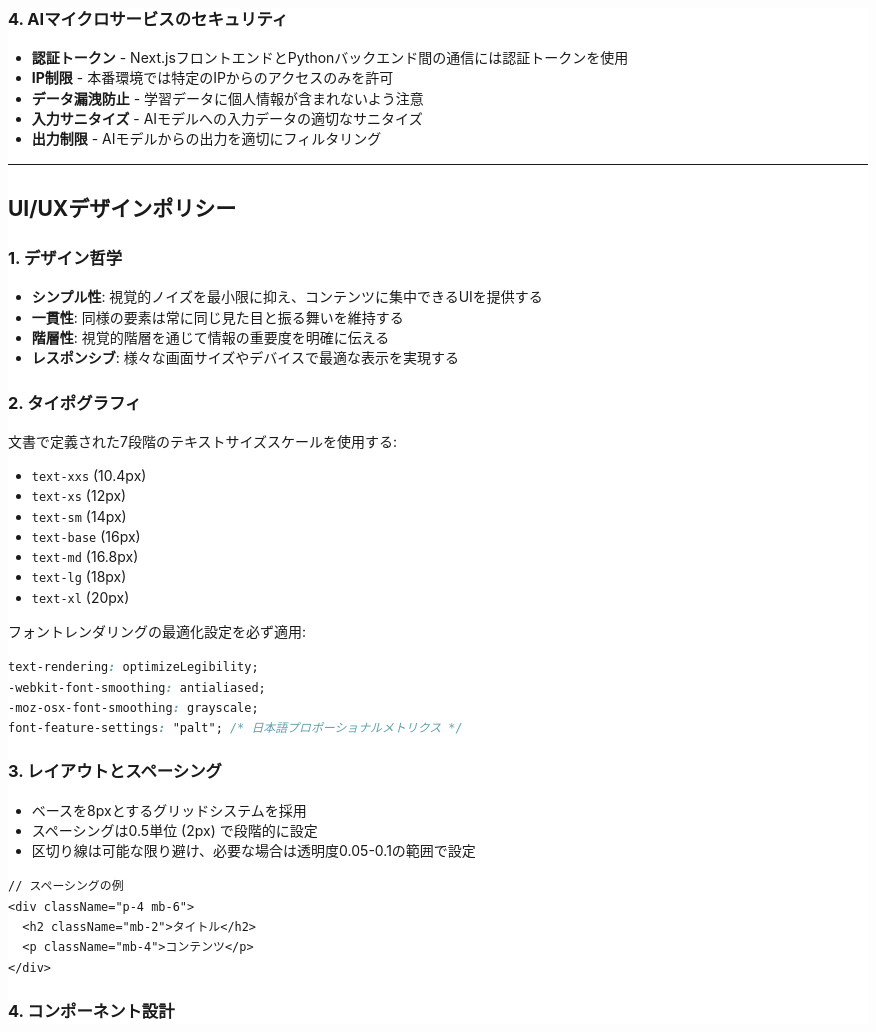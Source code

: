 ### 4. AIマイクロサービスのセキュリティ

- **認証トークン** - Next.jsフロントエンドとPythonバックエンド間の通信には認証トークンを使用
- **IP制限** - 本番環境では特定のIPからのアクセスのみを許可
- **データ漏洩防止** - 学習データに個人情報が含まれないよう注意
- **入力サニタイズ** - AIモデルへの入力データの適切なサニタイズ
- **出力制限** - AIモデルからの出力を適切にフィルタリング

---

## UI/UXデザインポリシー

### 1. デザイン哲学

- **シンプル性**: 視覚的ノイズを最小限に抑え、コンテンツに集中できるUIを提供する
- **一貫性**: 同様の要素は常に同じ見た目と振る舞いを維持する
- **階層性**: 視覚的階層を通じて情報の重要度を明確に伝える
- **レスポンシブ**: 様々な画面サイズやデバイスで最適な表示を実現する

### 2. タイポグラフィ

文書で定義された7段階のテキストサイズスケールを使用する:
- `text-xxs` (10.4px)
- `text-xs` (12px)
- `text-sm` (14px)
- `text-base` (16px)
- `text-md` (16.8px)
- `text-lg` (18px)
- `text-xl` (20px)

フォントレンダリングの最適化設定を必ず適用:
```css
text-rendering: optimizeLegibility;
-webkit-font-smoothing: antialiased;
-moz-osx-font-smoothing: grayscale;
font-feature-settings: "palt"; /* 日本語プロポーショナルメトリクス */
```

### 3. レイアウトとスペーシング

- ベースを8pxとするグリッドシステムを採用
- スペーシングは0.5単位 (2px) で段階的に設定
- 区切り線は可能な限り避け、必要な場合は透明度0.05-0.1の範囲で設定

```tsx
// スペーシングの例
<div className="p-4 mb-6">
  <h2 className="mb-2">タイトル</h2>
  <p className="mb-4">コンテンツ</p>
</div>
```

### 4. コンポーネント設計
